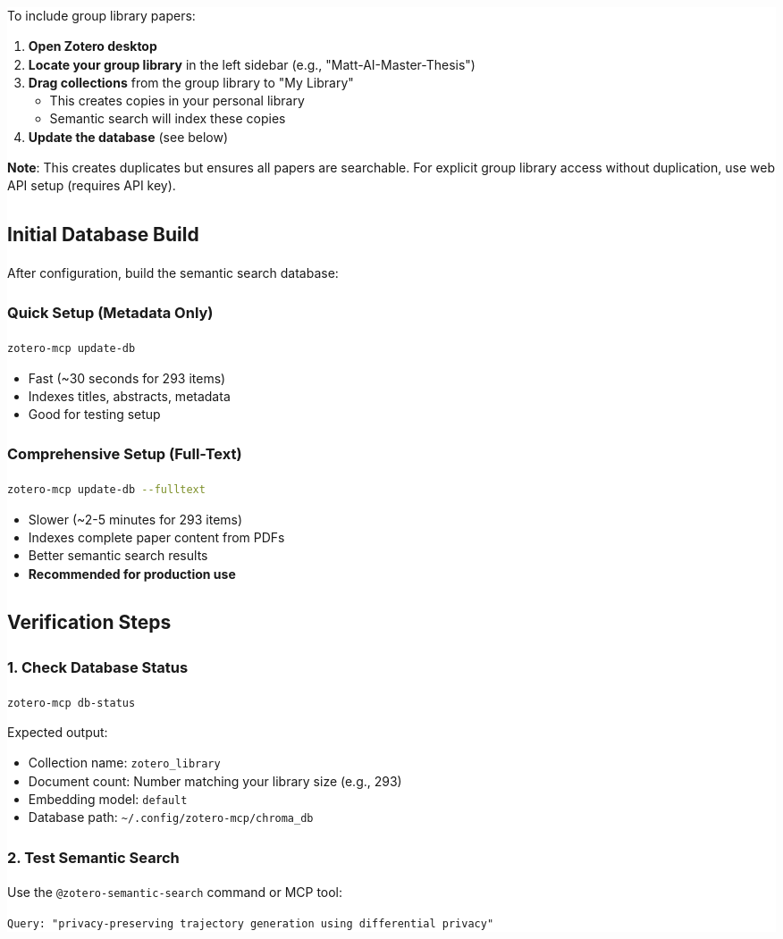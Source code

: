 To include group library papers:

1. **Open Zotero desktop**
2. **Locate your group library** in the left sidebar (e.g., "Matt-AI-Master-Thesis")
3. **Drag collections** from the group library to "My Library"
   - This creates copies in your personal library
   - Semantic search will index these copies
4. **Update the database** (see below)

**Note**: This creates duplicates but ensures all papers are searchable. For explicit group library access without duplication, use web API setup (requires API key).

## Initial Database Build

After configuration, build the semantic search database:

### Quick Setup (Metadata Only)
```bash
zotero-mcp update-db
```
- Fast (~30 seconds for 293 items)
- Indexes titles, abstracts, metadata
- Good for testing setup

### Comprehensive Setup (Full-Text)
```bash
zotero-mcp update-db --fulltext
```
- Slower (~2-5 minutes for 293 items)
- Indexes complete paper content from PDFs
- Better semantic search results
- **Recommended for production use**

## Verification Steps

### 1. Check Database Status

```bash
zotero-mcp db-status
```

Expected output:
- Collection name: `zotero_library`
- Document count: Number matching your library size (e.g., 293)
- Embedding model: `default`
- Database path: `~/.config/zotero-mcp/chroma_db`

### 2. Test Semantic Search

Use the `@zotero-semantic-search` command or MCP tool:

```
Query: "privacy-preserving trajectory generation using differential privacy"
```
